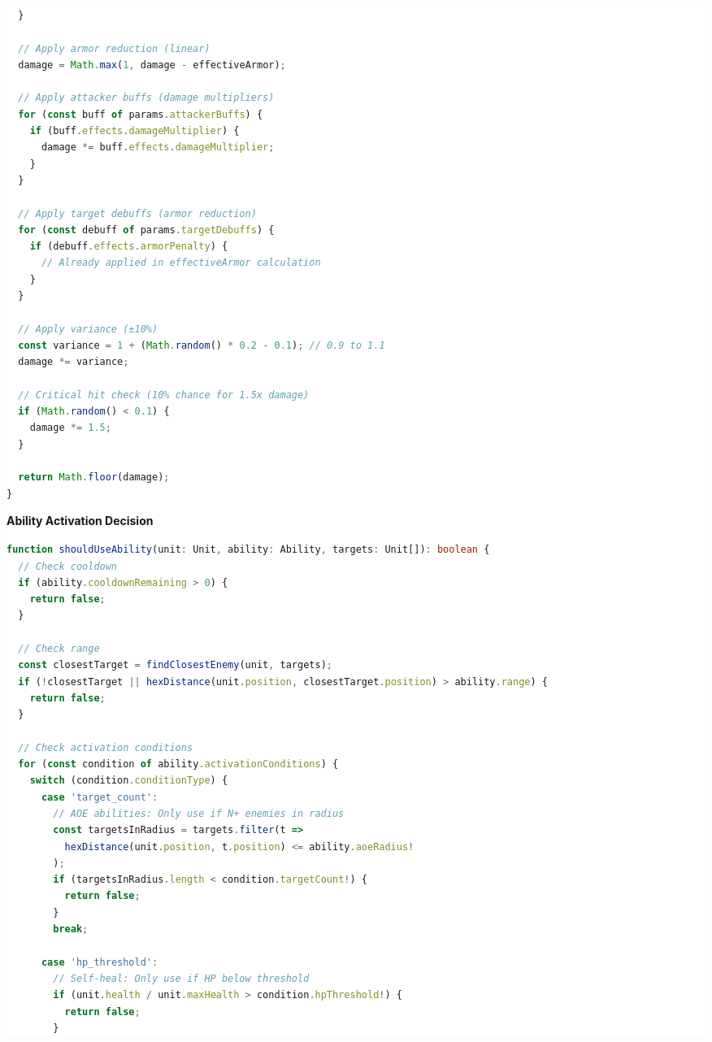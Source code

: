 ```typescript
  }

  // Apply armor reduction (linear)
  damage = Math.max(1, damage - effectiveArmor);

  // Apply attacker buffs (damage multipliers)
  for (const buff of params.attackerBuffs) {
    if (buff.effects.damageMultiplier) {
      damage *= buff.effects.damageMultiplier;
    }
  }

  // Apply target debuffs (armor reduction)
  for (const debuff of params.targetDebuffs) {
    if (debuff.effects.armorPenalty) {
      // Already applied in effectiveArmor calculation
    }
  }

  // Apply variance (±10%)
  const variance = 1 + (Math.random() * 0.2 - 0.1); // 0.9 to 1.1
  damage *= variance;

  // Critical hit check (10% chance for 1.5x damage)
  if (Math.random() < 0.1) {
    damage *= 1.5;
  }

  return Math.floor(damage);
}
```

**Ability Activation Decision**
```typescript
function shouldUseAbility(unit: Unit, ability: Ability, targets: Unit[]): boolean {
  // Check cooldown
  if (ability.cooldownRemaining > 0) {
    return false;
  }

  // Check range
  const closestTarget = findClosestEnemy(unit, targets);
  if (!closestTarget || hexDistance(unit.position, closestTarget.position) > ability.range) {
    return false;
  }

  // Check activation conditions
  for (const condition of ability.activationConditions) {
    switch (condition.conditionType) {
      case 'target_count':
        // AOE abilities: Only use if N+ enemies in radius
        const targetsInRadius = targets.filter(t =>
          hexDistance(unit.position, t.position) <= ability.aoeRadius!
        );
        if (targetsInRadius.length < condition.targetCount!) {
          return false;
        }
        break;

      case 'hp_threshold':
        // Self-heal: Only use if HP below threshold
        if (unit.health / unit.maxHealth > condition.hpThreshold!) {
          return false;
        }
```